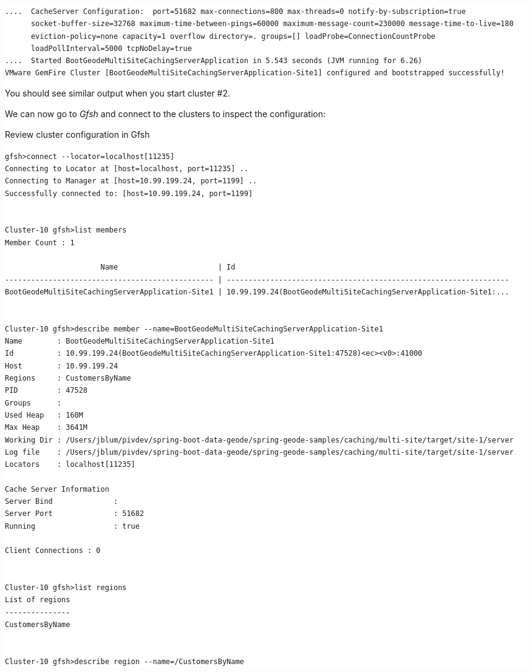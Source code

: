 ``` highlight
....  CacheServer Configuration:  port=51682 max-connections=800 max-threads=0 notify-by-subscription=true
      socket-buffer-size=32768 maximum-time-between-pings=60000 maximum-message-count=230000 message-time-to-live=180
      eviction-policy=none capacity=1 overflow directory=. groups=[] loadProbe=ConnectionCountProbe
      loadPollInterval=5000 tcpNoDelay=true
....  Started BootGeodeMultiSiteCachingServerApplication in 5.543 seconds (JVM running for 6.26)
VMware GemFire Cluster [BootGeodeMultiSiteCachingServerApplication-Site1] configured and bootstrapped successfully!
```

You should see similar output when you start cluster \#2.

We can now go to *Gfsh* and connect to the clusters to inspect the
configuration:

Review cluster configuration in Gfsh

``` highlight
gfsh>connect --locator=localhost[11235]
Connecting to Locator at [host=localhost, port=11235] ..
Connecting to Manager at [host=10.99.199.24, port=1199] ..
Successfully connected to: [host=10.99.199.24, port=1199]


Cluster-10 gfsh>list members
Member Count : 1

                      Name                       | Id
------------------------------------------------ | -----------------------------------------------------------------
BootGeodeMultiSiteCachingServerApplication-Site1 | 10.99.199.24(BootGeodeMultiSiteCachingServerApplication-Site1:...


Cluster-10 gfsh>describe member --name=BootGeodeMultiSiteCachingServerApplication-Site1
Name        : BootGeodeMultiSiteCachingServerApplication-Site1
Id          : 10.99.199.24(BootGeodeMultiSiteCachingServerApplication-Site1:47528)<ec><v0>:41000
Host        : 10.99.199.24
Regions     : CustomersByName
PID         : 47528
Groups      :
Used Heap   : 160M
Max Heap    : 3641M
Working Dir : /Users/jblum/pivdev/spring-boot-data-geode/spring-geode-samples/caching/multi-site/target/site-1/server
Log file    : /Users/jblum/pivdev/spring-boot-data-geode/spring-geode-samples/caching/multi-site/target/site-1/server
Locators    : localhost[11235]

Cache Server Information
Server Bind              :
Server Port              : 51682
Running                  : true

Client Connections : 0


Cluster-10 gfsh>list regions
List of regions
---------------
CustomersByName


Cluster-10 gfsh>describe region --name=/CustomersByName
```